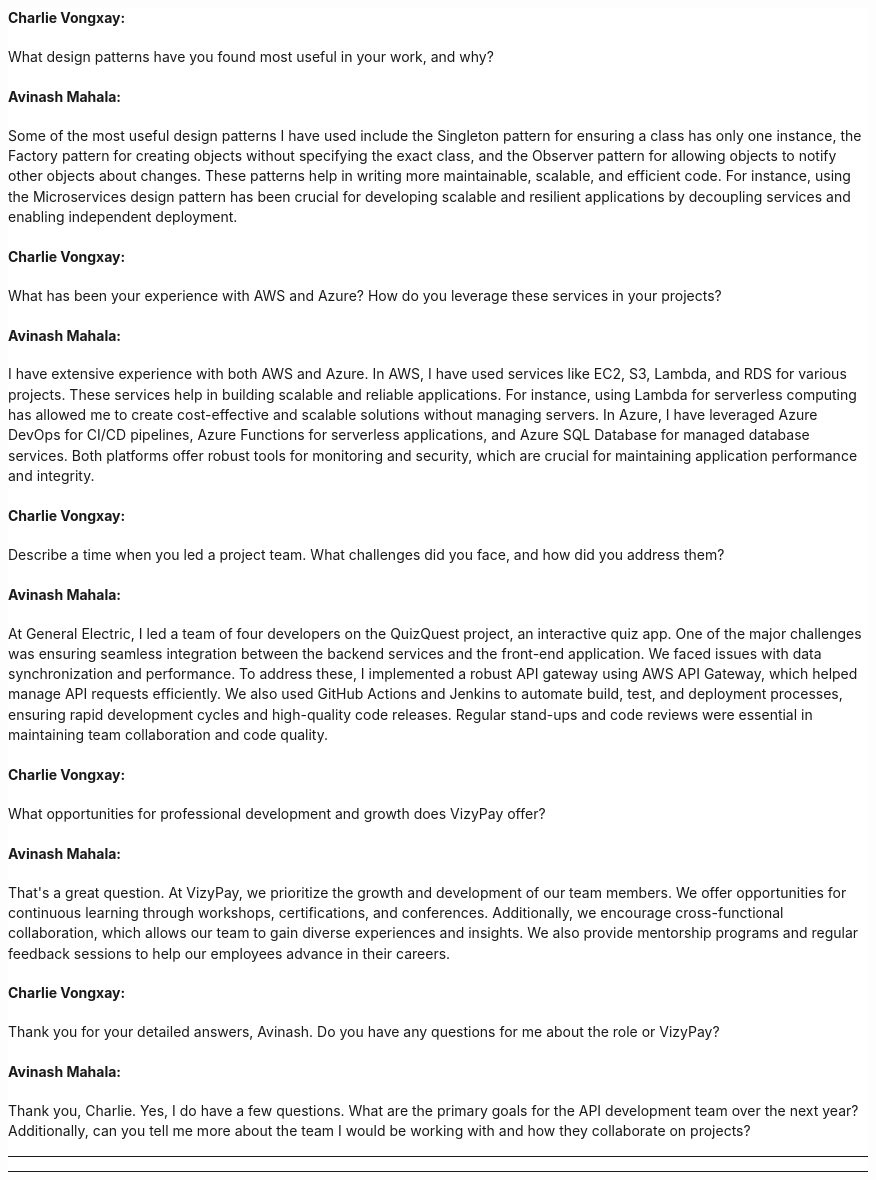 #### Charlie Vongxay:
What design patterns have you found most useful in your work, and why?

#### Avinash Mahala:
Some of the most useful design patterns I have used include the Singleton pattern for ensuring a class has only one instance, the Factory pattern for creating objects without specifying the exact class, and the Observer pattern for allowing objects to notify other objects about changes. These patterns help in writing more maintainable, scalable, and efficient code. For instance, using the Microservices design pattern has been crucial for developing scalable and resilient applications by decoupling services and enabling independent deployment.

#### Charlie Vongxay:
What has been your experience with AWS and Azure? How do you leverage these services in your projects?

#### Avinash Mahala:
I have extensive experience with both AWS and Azure. In AWS, I have used services like EC2, S3, Lambda, and RDS for various projects. These services help in building scalable and reliable applications. For instance, using Lambda for serverless computing has allowed me to create cost-effective and scalable solutions without managing servers. In Azure, I have leveraged Azure DevOps for CI/CD pipelines, Azure Functions for serverless applications, and Azure SQL Database for managed database services. Both platforms offer robust tools for monitoring and security, which are crucial for maintaining application performance and integrity.

#### Charlie Vongxay:
Describe a time when you led a project team. What challenges did you face, and how did you address them?

#### Avinash Mahala:
At General Electric, I led a team of four developers on the QuizQuest project, an interactive quiz app. One of the major challenges was ensuring seamless integration between the backend services and the front-end application. We faced issues with data synchronization and performance. To address these, I implemented a robust API gateway using AWS API Gateway, which helped manage API requests efficiently. We also used GitHub Actions and Jenkins to automate build, test, and deployment processes, ensuring rapid development cycles and high-quality code releases. Regular stand-ups and code reviews were essential in maintaining team collaboration and code quality.

#### Charlie Vongxay:
What opportunities for professional development and growth does VizyPay offer?

#### Avinash Mahala:
That's a great question. At VizyPay, we prioritize the growth and development of our team members. We offer opportunities for continuous learning through workshops, certifications, and conferences. Additionally, we encourage cross-functional collaboration, which allows our team to gain diverse experiences and insights. We also provide mentorship programs and regular feedback sessions to help our employees advance in their careers.

#### Charlie Vongxay:
Thank you for your detailed answers, Avinash. Do you have any questions for me about the role or VizyPay?

#### Avinash Mahala:
Thank you, Charlie. Yes, I do have a few questions. What are the primary goals for the API development team over the next year? Additionally, can you tell me more about the team I would be working with and how they collaborate on projects?

---
---